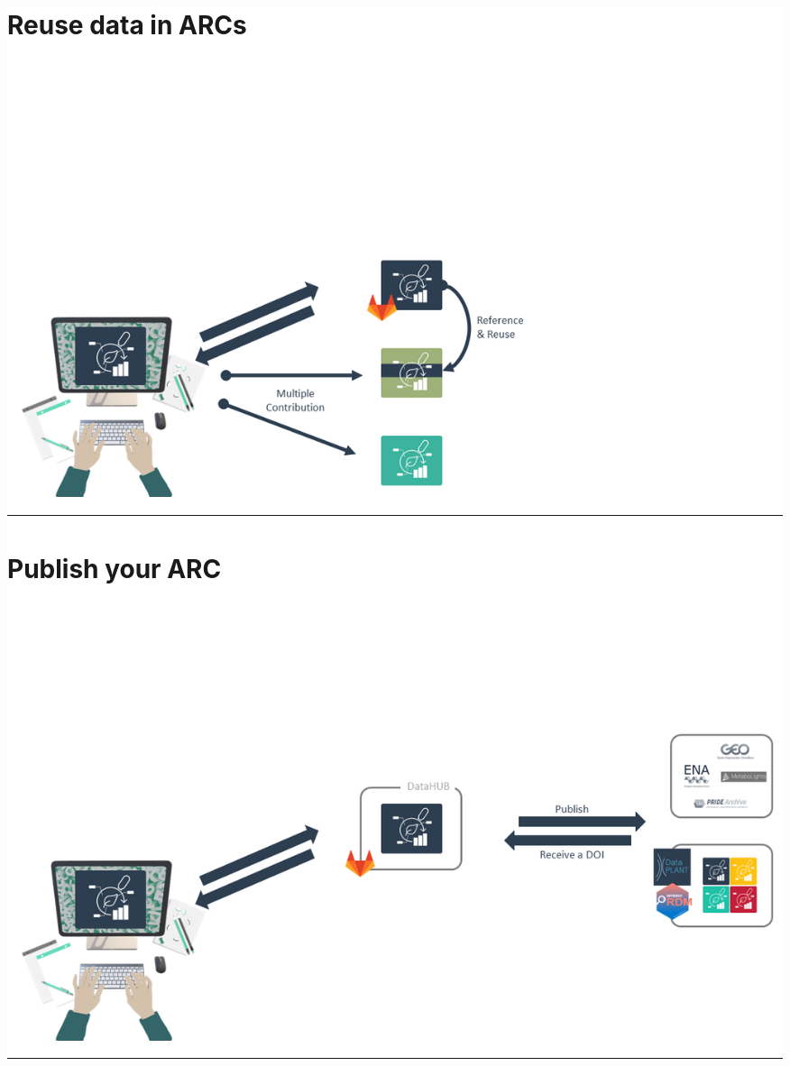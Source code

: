 
# Reuse data in ARCs

![w:800](./../../../../img/DataPLANT_BigPicture_seq6.png)

---

# Publish your ARC

![w:800](./../../../../img/DataPLANT_BigPicture_seq7.png)

---